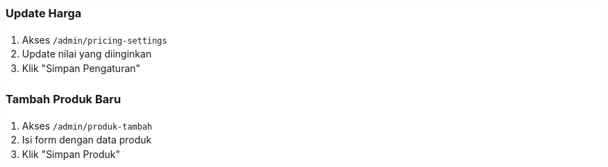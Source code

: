 ### Update Harga
1. Akses `/admin/pricing-settings`
2. Update nilai yang diinginkan
3. Klik "Simpan Pengaturan"

### Tambah Produk Baru
1. Akses `/admin/produk-tambah`
2. Isi form dengan data produk
3. Klik "Simpan Produk" 